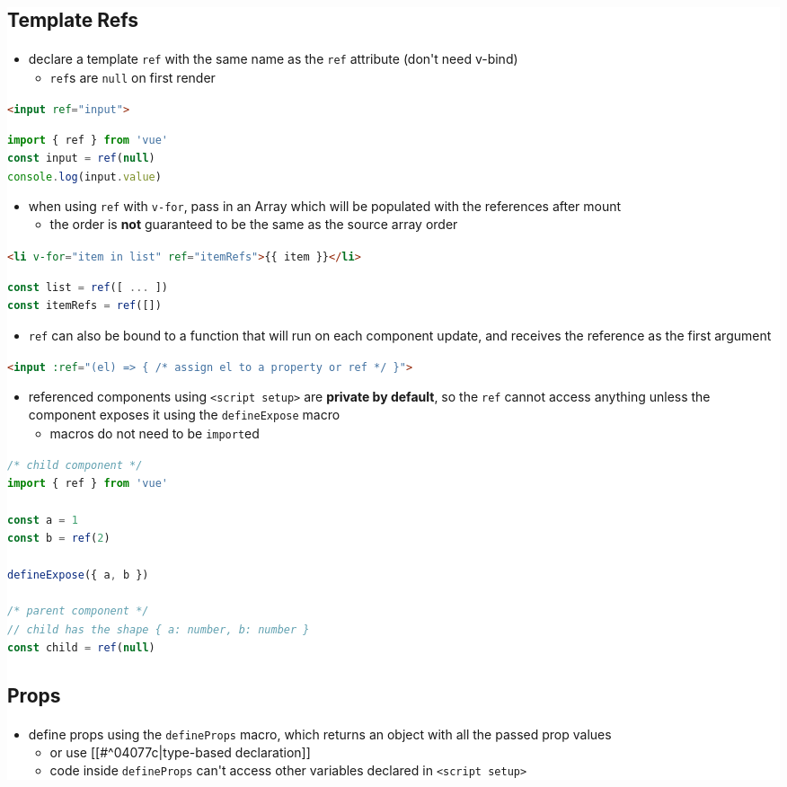 ## Template Refs

- declare a template `ref` with the same name as the `ref` attribute (don't need v-bind)
    - `ref`s are `null` on first render

```html
<input ref="input">
```

```js
import { ref } from 'vue'
const input = ref(null)
console.log(input.value)
```

- when using `ref` with `v-for`, pass in an Array which will be populated with the references after mount
    - the order is **not** guaranteed to be the same as the source array order

```html
<li v-for="item in list" ref="itemRefs">{{ item }}</li>
```

```js
const list = ref([ ... ])
const itemRefs = ref([])
```

- `ref` can also be bound to a function that will run on each component update, and receives the reference as the first argument

```html
<input :ref="(el) => { /* assign el to a property or ref */ }">
```

- referenced components using `<script setup>` are **private by default**, so the `ref` cannot access anything unless the component exposes it using the `defineExpose` macro
    - macros do not need to be `import`ed

```js
/* child component */
import { ref } from 'vue'

const a = 1
const b = ref(2)

defineExpose({ a, b })

/* parent component */
// child has the shape { a: number, b: number }
const child = ref(null)
```

## Props

- define props using the `defineProps` macro, which returns an object with all the passed prop values
    - or use [[#^04077c|type-based declaration]]
    - code inside `defineProps` can't access other variables declared in `<script setup>`

